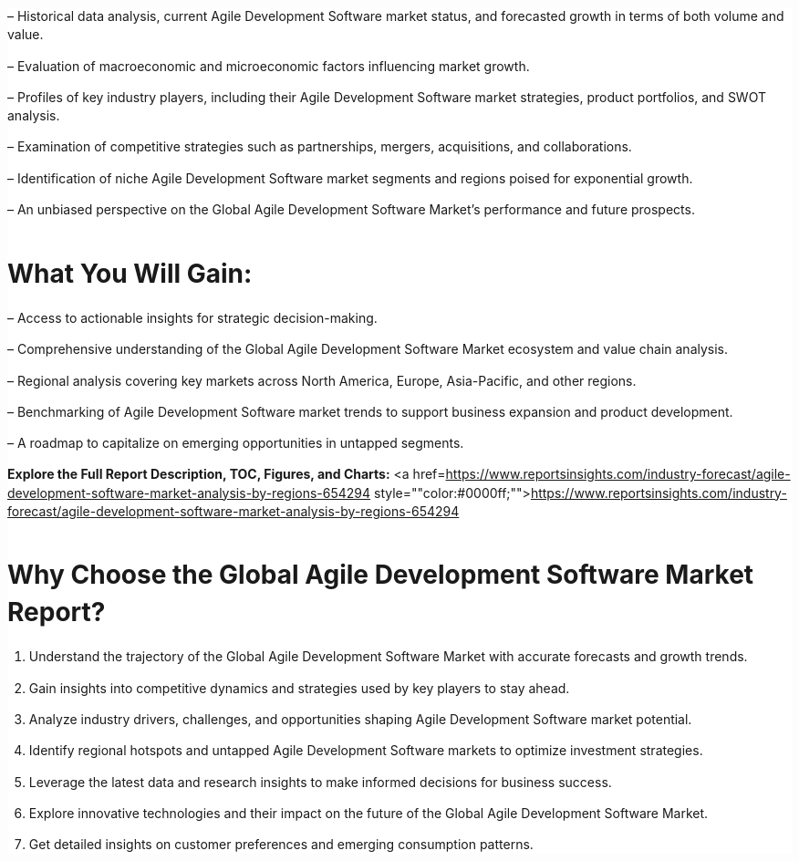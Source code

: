 – Historical data analysis, current Agile Development Software market status, and forecasted growth in terms of both volume and value.

– Evaluation of macroeconomic and microeconomic factors influencing market growth.

– Profiles of key industry players, including their Agile Development Software market strategies, product portfolios, and SWOT analysis.

– Examination of competitive strategies such as partnerships, mergers, acquisitions, and collaborations.

– Identification of niche Agile Development Software market segments and regions poised for exponential growth.

– An unbiased perspective on the Global Agile Development Software Market’s performance and future prospects.

# <strong>What You Will Gain:</strong>

– Access to actionable insights for strategic decision-making.

– Comprehensive understanding of the Global Agile Development Software Market ecosystem and value chain analysis.

– Regional analysis covering key markets across North America, Europe, Asia-Pacific, and other regions.

– Benchmarking of Agile Development Software market trends to support business expansion and product development.

– A roadmap to capitalize on emerging opportunities in untapped segments.

<strong>Explore the Full Report Description, TOC, Figures, and Charts:</strong>
<a href=https://www.reportsinsights.com/industry-forecast/agile-development-software-market-analysis-by-regions-654294 style=""color:#0000ff;"">https://www.reportsinsights.com/industry-forecast/agile-development-software-market-analysis-by-regions-654294</a>

# <strong>Why Choose the Global Agile Development Software Market Report?</strong>

1. Understand the trajectory of the Global Agile Development Software Market with accurate forecasts and growth trends.

2. Gain insights into competitive dynamics and strategies used by key players to stay ahead.

3. Analyze industry drivers, challenges, and opportunities shaping Agile Development Software market potential.

4. Identify regional hotspots and untapped Agile Development Software markets to optimize investment strategies.

5. Leverage the latest data and research insights to make informed decisions for business success.

6. Explore innovative technologies and their impact on the future of the Global Agile Development Software Market.

7. Get detailed insights on customer preferences and emerging consumption patterns.
